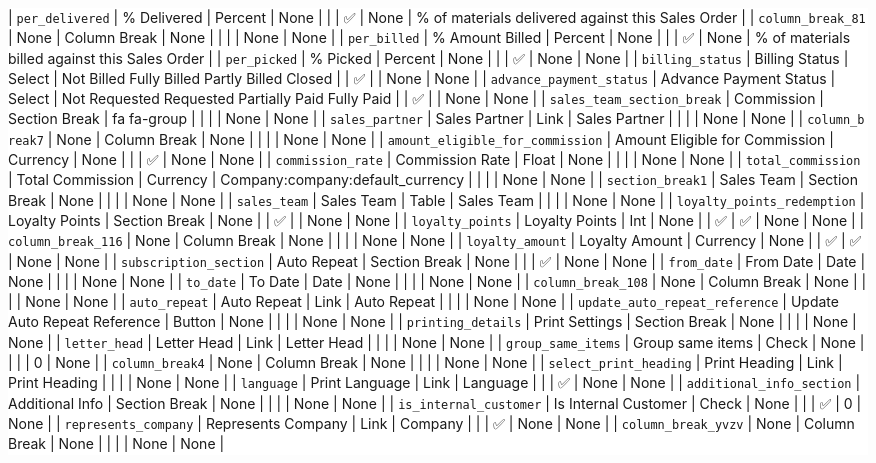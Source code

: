 | `per_delivered` | %  Delivered | Percent | None |  |  | ✅ | None | % of materials delivered against this Sales Order |
| `column_break_81` | None | Column Break | None |  |  |  | None | None |
| `per_billed` | % Amount Billed | Percent | None |  |  | ✅ | None | % of materials billed against this Sales Order |
| `per_picked` | % Picked | Percent | None |  |  | ✅ | None | None |
| `billing_status` | Billing Status | Select | Not Billed
Fully Billed
Partly Billed
Closed |  | ✅ |  | None | None |
| `advance_payment_status` | Advance Payment Status | Select | Not Requested
Requested
Partially Paid
Fully Paid |  | ✅ |  | None | None |
| `sales_team_section_break` | Commission | Section Break | fa fa-group |  |  |  | None | None |
| `sales_partner` | Sales Partner | Link | Sales Partner |  |  |  | None | None |
| `column_break7` | None | Column Break | None |  |  |  | None | None |
| `amount_eligible_for_commission` | Amount Eligible for Commission | Currency | None |  |  | ✅ | None | None |
| `commission_rate` | Commission Rate | Float | None |  |  |  | None | None |
| `total_commission` | Total Commission | Currency | Company:company:default_currency |  |  |  | None | None |
| `section_break1` | Sales Team | Section Break | None |  |  |  | None | None |
| `sales_team` | Sales Team | Table | Sales Team |  |  |  | None | None |
| `loyalty_points_redemption` | Loyalty Points | Section Break | None |  | ✅ |  | None | None |
| `loyalty_points` | Loyalty Points | Int | None |  | ✅ | ✅ | None | None |
| `column_break_116` | None | Column Break | None |  |  |  | None | None |
| `loyalty_amount` | Loyalty Amount | Currency | None |  | ✅ | ✅ | None | None |
| `subscription_section` | Auto Repeat | Section Break | None |  |  | ✅ | None | None |
| `from_date` | From Date | Date | None |  |  |  | None | None |
| `to_date` | To Date | Date | None |  |  |  | None | None |
| `column_break_108` | None | Column Break | None |  |  |  | None | None |
| `auto_repeat` | Auto Repeat | Link | Auto Repeat |  |  |  | None | None |
| `update_auto_repeat_reference` | Update Auto Repeat Reference | Button | None |  |  |  | None | None |
| `printing_details` | Print Settings | Section Break | None |  |  |  | None | None |
| `letter_head` | Letter Head | Link | Letter Head |  |  |  | None | None |
| `group_same_items` | Group same items | Check | None |  |  |  | 0 | None |
| `column_break4` | None | Column Break | None |  |  |  | None | None |
| `select_print_heading` | Print Heading | Link | Print Heading |  |  |  | None | None |
| `language` | Print Language | Link | Language |  |  | ✅ | None | None |
| `additional_info_section` | Additional Info | Section Break | None |  |  |  | None | None |
| `is_internal_customer` | Is Internal Customer | Check | None |  |  | ✅ | 0 | None |
| `represents_company` | Represents Company | Link | Company |  |  | ✅ | None | None |
| `column_break_yvzv` | None | Column Break | None |  |  |  | None | None |
